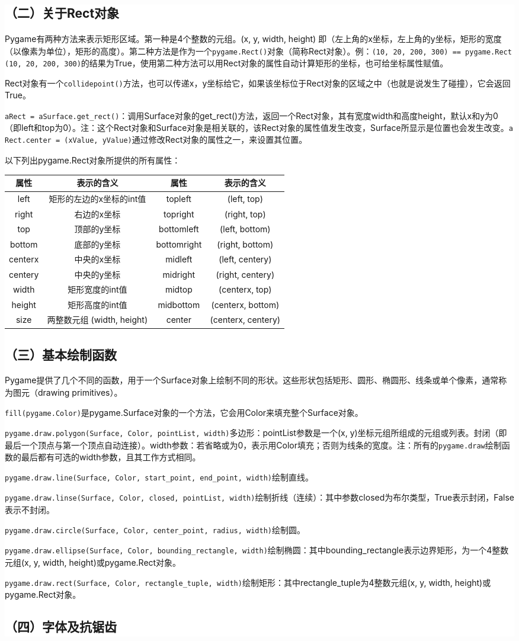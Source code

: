 ## （二）关于Rect对象

Pygame有两种方法来表示矩形区域。第一种是4个整数的元组。(x, y, width, height) 即（左上角的x坐标，左上角的y坐标，矩形的宽度（以像素为单位），矩形的高度）。第二种方法是作为一个`pygame.Rect()`对象（简称Rect对象）。例：`(10, 20, 200, 300) == pygame.Rect(10, 20, 200, 300)`的结果为True，使用第二种方法可以用Rect对象的属性自动计算矩形的坐标，也可给坐标属性赋值。

Rect对象有一个`collidepoint()`方法，也可以传递x，y坐标给它，如果该坐标位于Rect对象的区域之中（也就是说发生了碰撞），它会返回True。

`aRect = aSurface.get_rect()`：调用Surface对象的get_rect()方法，返回一个Rect对象，其有宽度width和高度height，默认x和y为0（即left和top为0）。注：这个Rect对象和Surface对象是相关联的，该Rect对象的属性值发生改变，Surface所显示是位置也会发生改变。`aRect.center = (xValue, yValue)`通过修改Rect对象的属性之一，来设置其位置。

以下列出pygame.Rect对象所提供的所有属性：

|  属性   |         表示的含义         |    属性     |     表示的含义     |
| :-----: | :------------------------: | :---------: | :----------------: |
|  left   |  矩形的左边的x坐标的int值  |   topleft   |    (left, top)     |
|  right  |        右边的x坐标         |  topright   |    (right, top)    |
|   top   |        顶部的y坐标         | bottomleft  |   (left, bottom)   |
| bottom  |        底部的y坐标         | bottomright |  (right, bottom)   |
| centerx |        中央的x坐标         |   midleft   |  (left, centery)   |
| centery |        中央的y坐标         |  midright   |  (right, centery)  |
|  width  |      矩形宽度的int值       |   midtop    |   (centerx, top)   |
| height  |      矩形高度的int值       |  midbottom  | (centerx, bottom)  |
|  size   | 两整数元组 (width, height) |   center    | (centerx, centery) |


## （三）基本绘制函数

Pygame提供了几个不同的函数，用于一个Surface对象上绘制不同的形状。这些形状包括矩形、圆形、椭圆形、线条或单个像素，通常称为图元（drawing primitives）。

`fill(pygame.Color)`是pygame.Surface对象的一个方法，它会用Color来填充整个Surface对象。

`pygame.draw.polygon(Surface, Color, pointList, width)`多边形：pointList参数是一个(x, y)坐标元组所组成的元组或列表。封闭（即最后一个顶点与第一个顶点自动连接）。width参数：若省略或为0，表示用Color填充；否则为线条的宽度。注：所有的`pygame.draw`绘制函数的最后都有可选的width参数，且其工作方式相同。

`pygame.draw.line(Surface, Color, start_point, end_point, width)`绘制直线。

`pygame.draw.linse(Surface, Color, closed, pointList, width)`绘制折线（连续）：其中参数closed为布尔类型，True表示封闭，False表示不封闭。

`pygame.draw.circle(Surface, Color, center_point, radius, width)`绘制圆。

`pygame.draw.ellipse(Surface, Color, bounding_rectangle, width)`绘制椭圆：其中bounding_rectangle表示边界矩形，为一个4整数元组(x, y, width, height)或pygame.Rect对象。

`pygame.draw.rect(Surface, Color, rectangle_tuple, width)`绘制矩形：其中rectangle_tuple为4整数元组(x, y, width, height)或pygame.Rect对象。

## （四）字体及抗锯齿

